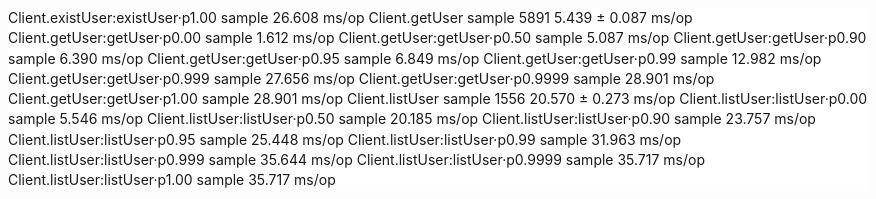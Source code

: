 Client.existUser:existUser·p1.00      sample        26.608           ms/op
Client.getUser                        sample  5891   5.439 ± 0.087   ms/op
Client.getUser:getUser·p0.00          sample         1.612           ms/op
Client.getUser:getUser·p0.50          sample         5.087           ms/op
Client.getUser:getUser·p0.90          sample         6.390           ms/op
Client.getUser:getUser·p0.95          sample         6.849           ms/op
Client.getUser:getUser·p0.99          sample        12.982           ms/op
Client.getUser:getUser·p0.999         sample        27.656           ms/op
Client.getUser:getUser·p0.9999        sample        28.901           ms/op
Client.getUser:getUser·p1.00          sample        28.901           ms/op
Client.listUser                       sample  1556  20.570 ± 0.273   ms/op
Client.listUser:listUser·p0.00        sample         5.546           ms/op
Client.listUser:listUser·p0.50        sample        20.185           ms/op
Client.listUser:listUser·p0.90        sample        23.757           ms/op
Client.listUser:listUser·p0.95        sample        25.448           ms/op
Client.listUser:listUser·p0.99        sample        31.963           ms/op
Client.listUser:listUser·p0.999       sample        35.644           ms/op
Client.listUser:listUser·p0.9999      sample        35.717           ms/op
Client.listUser:listUser·p1.00        sample        35.717           ms/op
